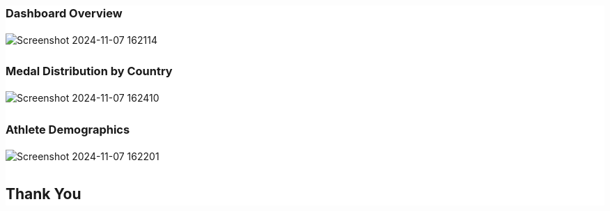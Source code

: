 ### Dashboard Overview
<img width="703" alt="Screenshot 2024-11-07 162114" src="https://github.com/user-attachments/assets/1c5cad52-8658-4449-8a33-0d63452baa80">

### Medal Distribution by Country
<img width="704" alt="Screenshot 2024-11-07 162410" src="https://github.com/user-attachments/assets/300e156d-6a7d-4025-960e-46b82f459e2b">

### Athlete Demographics
<img width="703" alt="Screenshot 2024-11-07 162201" src="https://github.com/user-attachments/assets/4d097341-5c0b-4282-b2a6-262057dbefe0">

Thank You
---
